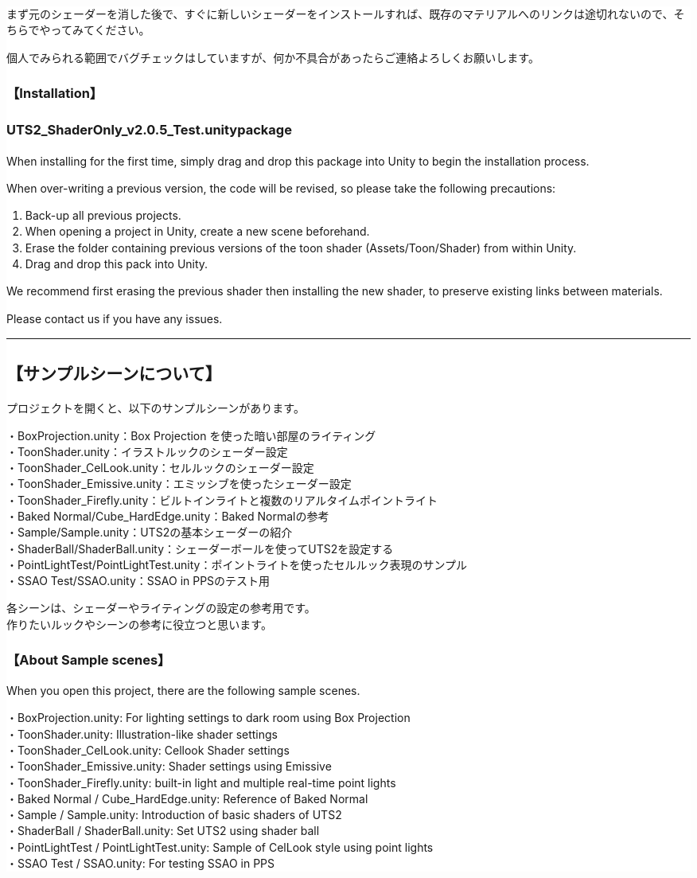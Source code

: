 まず元のシェーダーを消した後で、すぐに新しいシェーダーをインストールすれば、既存のマテリアルへのリンクは途切れないので、そちらでやってみてください。  

個人でみられる範囲でバグチェックはしていますが、何か不具合があったらご連絡よろしくお願いします。

### 【Installation】
### UTS2_ShaderOnly_v2.0.5_Test.unitypackage  
When installing for the first time, simply drag and drop this package into Unity to begin the installation process.  

When over-writing a previous version, the code will be revised, so please take the following precautions:  
1. Back-up all previous projects.  
2. When opening a project in Unity, create a new scene beforehand.  
3. Erase the folder containing previous versions of the toon shader (Assets/Toon/Shader) from within Unity.  
4. Drag and drop this pack into Unity.  

We recommend first erasing the previous shader then installing the new shader, to preserve existing links between materials.   

Please contact us if you have any issues. 

-----
## 【サンプルシーンについて】  
プロジェクトを開くと、以下のサンプルシーンがあります。  

・BoxProjection.unity：Box Projection を使った暗い部屋のライティング  
・ToonShader.unity：イラストルックのシェーダー設定  
・ToonShader_CelLook.unity：セルルックのシェーダー設定  
・ToonShader_Emissive.unity：エミッシブを使ったシェーダー設定  
・ToonShader_Firefly.unity：ビルトインライトと複数のリアルタイムポイントライト  
・Baked Normal/Cube_HardEdge.unity：Baked Normalの参考  
・Sample/Sample.unity：UTS2の基本シェーダーの紹介  
・ShaderBall/ShaderBall.unity：シェーダーボールを使ってUTS2を設定する  
・PointLightTest/PointLightTest.unity：ポイントライトを使ったセルルック表現のサンプル  
・SSAO Test/SSAO.unity：SSAO in PPSのテスト用  

各シーンは、シェーダーやライティングの設定の参考用です。  
作りたいルックやシーンの参考に役立つと思います。  

### 【About Sample scenes】  
When you open this project, there are the following sample scenes.  

・BoxProjection.unity: For lighting settings to dark room using Box Projection  
・ToonShader.unity: Illustration-like shader settings  
・ToonShader_CelLook.unity: Cellook Shader settings  
・ToonShader_Emissive.unity: Shader settings using Emissive  
・ToonShader_Firefly.unity: built-in light and multiple real-time point lights  
・Baked Normal / Cube_HardEdge.unity: Reference of Baked Normal  
・Sample / Sample.unity: Introduction of basic shaders of UTS2  
・ShaderBall / ShaderBall.unity: Set UTS2 using shader ball  
・PointLightTest / PointLightTest.unity: Sample of CelLook style using point lights  
・SSAO Test / SSAO.unity: For testing SSAO in PPS  
